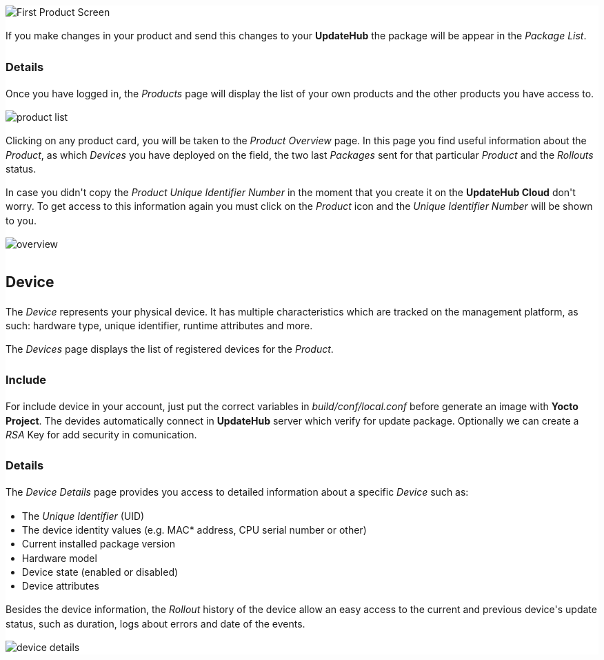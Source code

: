 ![First Product Screen](../img/getting-started/productscreen.png)

If you make changes in your product and send this changes to your **UpdateHub** the package will be appear in the *Package List*.

### Details

Once you have logged in, the *Products* page will display the list of your own products and the other products you have access to.

![product list](../img/dashboard/productList.png)

Clicking on any product card, you will be taken to the *Product Overview* page. In this page you find useful information about the *Product*, as which *Devices* you have deployed on the field, the two last *Packages* sent for that particular *Product* and the *Rollouts* status.

In case you didn't copy the *Product Unique Identifier Number* in the moment that you create it on the **UpdateHub Cloud** don't worry. To get access to this information again you must click on the *Product* icon and the *Unique Identifier Number* will be shown to you.

![overview](../img/dashboard/overview.png)

## Device 

The *Device* represents your physical device. It has multiple characteristics which are tracked on the management platform, as such: hardware type, unique identifier, runtime attributes and more.

The *Devices* page displays the list of registered devices for the *Product*.

### Include

For include device in your account, just put the correct variables in *build/conf/local.conf* before generate an image with **Yocto Project**.
The devides automatically connect in **UpdateHub** server which verify for update package. 
Optionally we can create a *RSA* Key for add security in comunication.  

### Details

The *Device Details* page provides you access to detailed information about a specific *Device* such as:

- The *Unique Identifier* (UID)
- The device identity values (e.g. MAC* address, CPU serial number or other)
- Current installed package version
- Hardware model
- Device state (enabled or disabled)
- Device attributes

Besides the device information, the *Rollout* history of the device allow an easy access to the current and previous device's update status, such as duration, logs about errors and date of the events.

![device details](../img/dashboard/deviceDetails.png)
